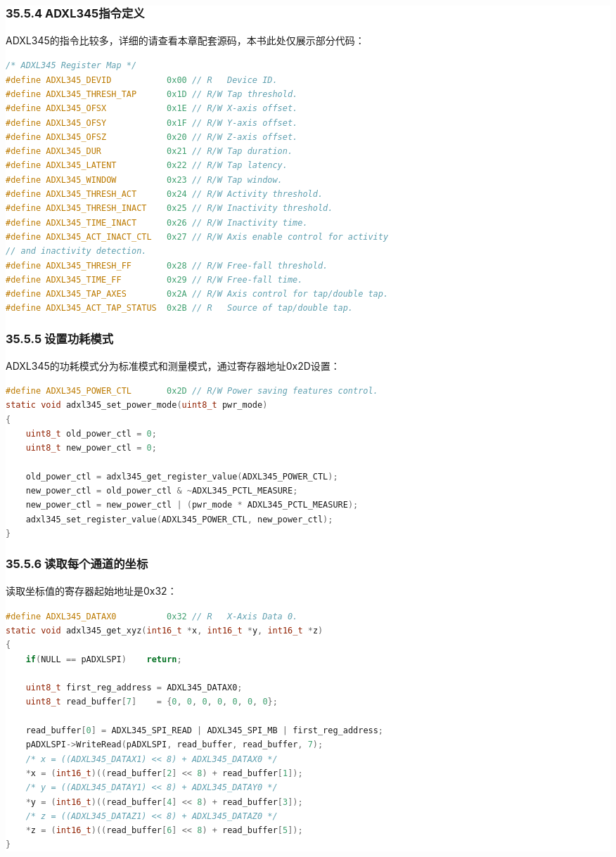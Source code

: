 ### 35.5.4 ADXL345指令定义

ADXL345的指令比较多，详细的请查看本章配套源码，本书此处仅展示部分代码：

```c
/* ADXL345 Register Map */
#define ADXL345_DEVID           0x00 // R   Device ID.
#define ADXL345_THRESH_TAP      0x1D // R/W Tap threshold.
#define ADXL345_OFSX            0x1E // R/W X-axis offset.
#define ADXL345_OFSY            0x1F // R/W Y-axis offset.
#define ADXL345_OFSZ            0x20 // R/W Z-axis offset.
#define ADXL345_DUR             0x21 // R/W Tap duration.
#define ADXL345_LATENT          0x22 // R/W Tap latency.
#define ADXL345_WINDOW          0x23 // R/W Tap window.
#define ADXL345_THRESH_ACT      0x24 // R/W Activity threshold.
#define ADXL345_THRESH_INACT    0x25 // R/W Inactivity threshold.
#define ADXL345_TIME_INACT      0x26 // R/W Inactivity time.
#define ADXL345_ACT_INACT_CTL   0x27 // R/W Axis enable control for activity
// and inactivity detection.
#define ADXL345_THRESH_FF       0x28 // R/W Free-fall threshold.
#define ADXL345_TIME_FF         0x29 // R/W Free-fall time.
#define ADXL345_TAP_AXES        0x2A // R/W Axis control for tap/double tap.
#define ADXL345_ACT_TAP_STATUS  0x2B // R   Source of tap/double tap.
```

### 35.5.5 设置功耗模式

ADXL345的功耗模式分为标准模式和测量模式，通过寄存器地址0x2D设置：

```c
#define ADXL345_POWER_CTL       0x2D // R/W Power saving features control.
static void adxl345_set_power_mode(uint8_t pwr_mode)
{
    uint8_t old_power_ctl = 0;
    uint8_t new_power_ctl = 0;

    old_power_ctl = adxl345_get_register_value(ADXL345_POWER_CTL);
    new_power_ctl = old_power_ctl & ~ADXL345_PCTL_MEASURE;
    new_power_ctl = new_power_ctl | (pwr_mode * ADXL345_PCTL_MEASURE);
    adxl345_set_register_value(ADXL345_POWER_CTL, new_power_ctl);
}
```

### 35.5.6 读取每个通道的坐标

读取坐标值的寄存器起始地址是0x32：

```c
#define ADXL345_DATAX0          0x32 // R   X-Axis Data 0.
static void adxl345_get_xyz(int16_t *x, int16_t *y, int16_t *z)
{
    if(NULL == pADXLSPI)    return;

    uint8_t first_reg_address = ADXL345_DATAX0;
    uint8_t read_buffer[7]    = {0, 0, 0, 0, 0, 0, 0};
    
    read_buffer[0] = ADXL345_SPI_READ | ADXL345_SPI_MB | first_reg_address;
    pADXLSPI->WriteRead(pADXLSPI, read_buffer, read_buffer, 7);
    /* x = ((ADXL345_DATAX1) << 8) + ADXL345_DATAX0 */
    *x = (int16_t)((read_buffer[2] << 8) + read_buffer[1]);
    /* y = ((ADXL345_DATAY1) << 8) + ADXL345_DATAY0 */  
    *y = (int16_t)((read_buffer[4] << 8) + read_buffer[3]);
    /* z = ((ADXL345_DATAZ1) << 8) + ADXL345_DATAZ0 */  
    *z = (int16_t)((read_buffer[6] << 8) + read_buffer[5]);
}
```
